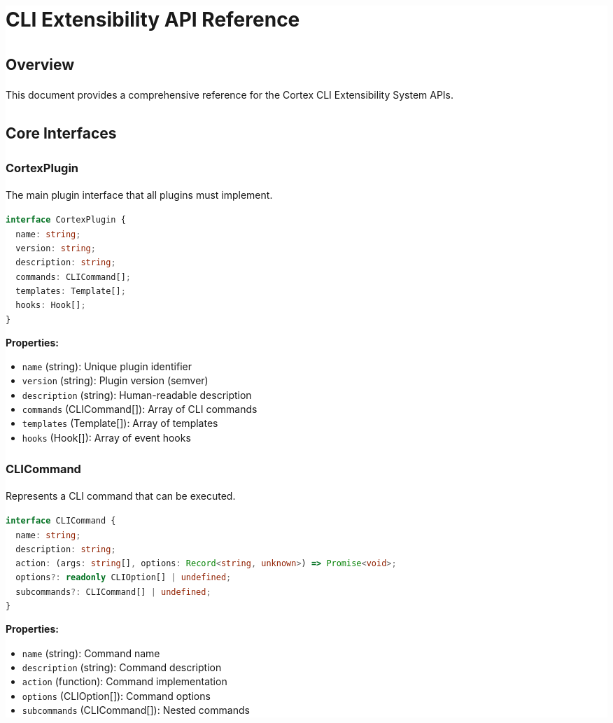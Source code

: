 # CLI Extensibility API Reference

## Overview

This document provides a comprehensive reference for the Cortex CLI Extensibility System APIs.

## Core Interfaces

### CortexPlugin

The main plugin interface that all plugins must implement.

```typescript
interface CortexPlugin {
  name: string;
  version: string;
  description: string;
  commands: CLICommand[];
  templates: Template[];
  hooks: Hook[];
}
```

**Properties:**
- `name` (string): Unique plugin identifier
- `version` (string): Plugin version (semver)
- `description` (string): Human-readable description
- `commands` (CLICommand[]): Array of CLI commands
- `templates` (Template[]): Array of templates
- `hooks` (Hook[]): Array of event hooks

### CLICommand

Represents a CLI command that can be executed.

```typescript
interface CLICommand {
  name: string;
  description: string;
  action: (args: string[], options: Record<string, unknown>) => Promise<void>;
  options?: readonly CLIOption[] | undefined;
  subcommands?: CLICommand[] | undefined;
}
```

**Properties:**
- `name` (string): Command name
- `description` (string): Command description
- `action` (function): Command implementation
- `options` (CLIOption[]): Command options
- `subcommands` (CLICommand[]): Nested commands
